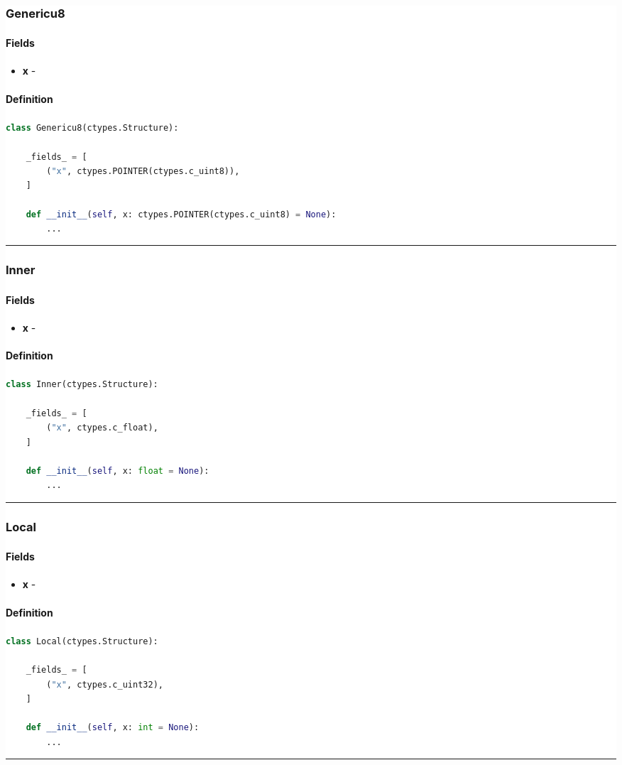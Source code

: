 


 ### <a name="Genericu8">**Genericu8**</a>


#### Fields 
- **x** -  
#### Definition 
```python
class Genericu8(ctypes.Structure):

    _fields_ = [
        ("x", ctypes.POINTER(ctypes.c_uint8)),
    ]

    def __init__(self, x: ctypes.POINTER(ctypes.c_uint8) = None):
        ...
```

---



 ### <a name="Inner">**Inner**</a>


#### Fields 
- **x** -  
#### Definition 
```python
class Inner(ctypes.Structure):

    _fields_ = [
        ("x", ctypes.c_float),
    ]

    def __init__(self, x: float = None):
        ...
```

---



 ### <a name="Local">**Local**</a>


#### Fields 
- **x** -  
#### Definition 
```python
class Local(ctypes.Structure):

    _fields_ = [
        ("x", ctypes.c_uint32),
    ]

    def __init__(self, x: int = None):
        ...
```

---